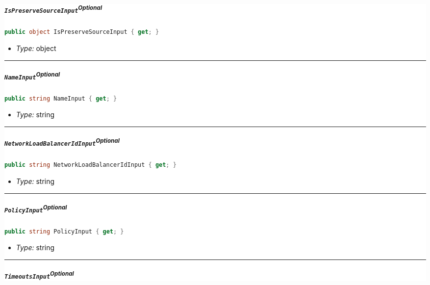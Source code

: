 
##### `IsPreserveSourceInput`<sup>Optional</sup> <a name="IsPreserveSourceInput" id="rhizo-co-terraform-provider-oci.networkLoadBalancerNetworkLoadBalancersBackendSetsUnified.NetworkLoadBalancerNetworkLoadBalancersBackendSetsUnified.property.isPreserveSourceInput"></a>

```csharp
public object IsPreserveSourceInput { get; }
```

- *Type:* object

---

##### `NameInput`<sup>Optional</sup> <a name="NameInput" id="rhizo-co-terraform-provider-oci.networkLoadBalancerNetworkLoadBalancersBackendSetsUnified.NetworkLoadBalancerNetworkLoadBalancersBackendSetsUnified.property.nameInput"></a>

```csharp
public string NameInput { get; }
```

- *Type:* string

---

##### `NetworkLoadBalancerIdInput`<sup>Optional</sup> <a name="NetworkLoadBalancerIdInput" id="rhizo-co-terraform-provider-oci.networkLoadBalancerNetworkLoadBalancersBackendSetsUnified.NetworkLoadBalancerNetworkLoadBalancersBackendSetsUnified.property.networkLoadBalancerIdInput"></a>

```csharp
public string NetworkLoadBalancerIdInput { get; }
```

- *Type:* string

---

##### `PolicyInput`<sup>Optional</sup> <a name="PolicyInput" id="rhizo-co-terraform-provider-oci.networkLoadBalancerNetworkLoadBalancersBackendSetsUnified.NetworkLoadBalancerNetworkLoadBalancersBackendSetsUnified.property.policyInput"></a>

```csharp
public string PolicyInput { get; }
```

- *Type:* string

---

##### `TimeoutsInput`<sup>Optional</sup> <a name="TimeoutsInput" id="rhizo-co-terraform-provider-oci.networkLoadBalancerNetworkLoadBalancersBackendSetsUnified.NetworkLoadBalancerNetworkLoadBalancersBackendSetsUnified.property.timeoutsInput"></a>
